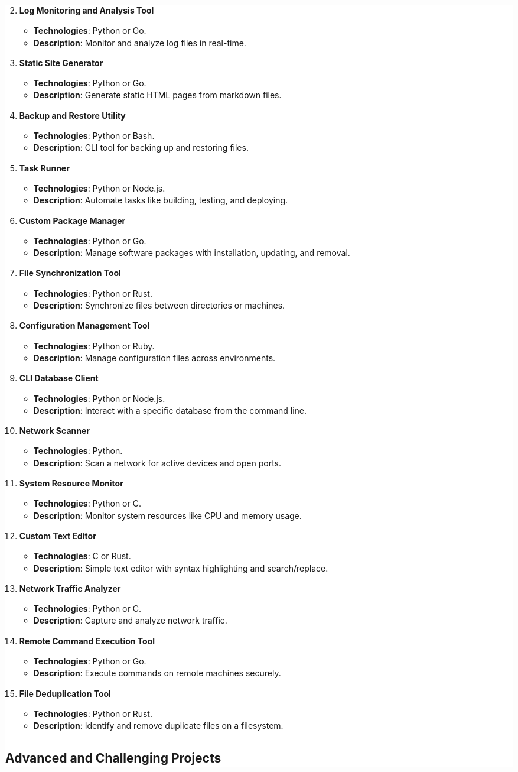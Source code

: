 2. **Log Monitoring and Analysis Tool**
   - **Technologies**: Python or Go.
   - **Description**: Monitor and analyze log files in real-time.

3. **Static Site Generator**
   - **Technologies**: Python or Go.
   - **Description**: Generate static HTML pages from markdown files.

4. **Backup and Restore Utility**
   - **Technologies**: Python or Bash.
   - **Description**: CLI tool for backing up and restoring files.

5. **Task Runner**
   - **Technologies**: Python or Node.js.
   - **Description**: Automate tasks like building, testing, and deploying.

6. **Custom Package Manager**
   - **Technologies**: Python or Go.
   - **Description**: Manage software packages with installation, updating, and removal.

7. **File Synchronization Tool**
   - **Technologies**: Python or Rust.
   - **Description**: Synchronize files between directories or machines.

8. **Configuration Management Tool**
   - **Technologies**: Python or Ruby.
   - **Description**: Manage configuration files across environments.

9. **CLI Database Client**
   - **Technologies**: Python or Node.js.
   - **Description**: Interact with a specific database from the command line.

10. **Network Scanner**
    - **Technologies**: Python.
    - **Description**: Scan a network for active devices and open ports.

11. **System Resource Monitor**
    - **Technologies**: Python or C.
    - **Description**: Monitor system resources like CPU and memory usage.

12. **Custom Text Editor**
    - **Technologies**: C or Rust.
    - **Description**: Simple text editor with syntax highlighting and search/replace.

13. **Network Traffic Analyzer**
    - **Technologies**: Python or C.
    - **Description**: Capture and analyze network traffic.

14. **Remote Command Execution Tool**
    - **Technologies**: Python or Go.
    - **Description**: Execute commands on remote machines securely.

15. **File Deduplication Tool**
    - **Technologies**: Python or Rust.
    - **Description**: Identify and remove duplicate files on a filesystem.

## Advanced and Challenging Projects
